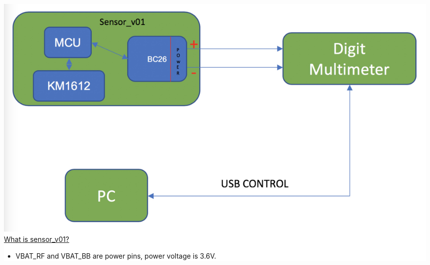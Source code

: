 ![FAILED!](../../Figures/CONNECTION.jpeg)
[What is sensor_v01?](https://github.com/nofreegood/Work-summary/blob/master/Sensor_v01/doc/Introduction.md)
* VBAT_RF and VBAT_BB are power pins, power voltage is 3.6V.